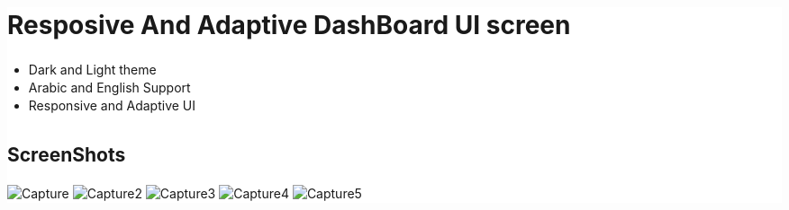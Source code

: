 # Resposive And Adaptive DashBoard UI screen

- Dark and Light theme
- Arabic and English Support
- Responsive and Adaptive UI

## ScreenShots
<img width="1366" height="728" alt="Capture" src="https://github.com/user-attachments/assets/a42f9870-ce90-452f-8557-0246ac704273" />
<img width="1366" height="728" alt="Capture2" src="https://github.com/user-attachments/assets/8926d21e-ee0a-47de-8955-7e51b274aaaf" />
<img width="1366" height="728" alt="Capture3" src="https://github.com/user-attachments/assets/cda9b7d6-8933-4f02-aa7e-e8f7f1367170" />
<img width="1066" height="728" alt="Capture4" src="https://github.com/user-attachments/assets/db21ece7-c092-440e-b736-02858dff6bb2" />
<img width="721" height="728" alt="Capture5" src="https://github.com/user-attachments/assets/d92cf3fb-323c-4bbb-81f2-5e920f64abbe" />
